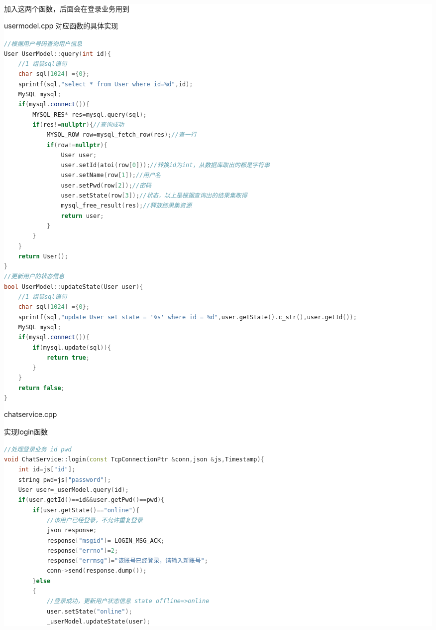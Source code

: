 加入这两个函数，后面会在登录业务用到

usermodel.cpp 对应函数的具体实现

```c++
//根据用户号码查询用户信息
User UserModel::query(int id){
    //1 组装sql语句
    char sql[1024] ={0};
    sprintf(sql,"select * from User where id=%d",id);
    MySQL mysql;
    if(mysql.connect()){
        MYSQL_RES* res=mysql.query(sql);
        if(res!=nullptr){//查询成功
            MYSQL_ROW row=mysql_fetch_row(res);//查一行
            if(row!=nullptr){
                User user;
                user.setId(atoi(row[0]));//转换id为int，从数据库取出的都是字符串
                user.setName(row[1]);//用户名
                user.setPwd(row[2]);//密码
                user.setState(row[3]);//状态，以上是根据查询出的结果集取得
                mysql_free_result(res);//释放结果集资源
                return user;
            }
        }
    }
    return User();
}
//更新用户的状态信息
bool UserModel::updateState(User user){
    //1 组装sql语句
    char sql[1024] ={0};
    sprintf(sql,"update User set state = '%s' where id = %d",user.getState().c_str(),user.getId());
    MySQL mysql;
    if(mysql.connect()){
        if(mysql.update(sql)){
            return true;
        }
    }
    return false;
}
```

chatservice.cpp

实现login函数

```c++
//处理登录业务 id pwd
void ChatService::login(const TcpConnectionPtr &conn,json &js,Timestamp){
    int id=js["id"];
    string pwd=js["password"];
    User user=_userModel.query(id);
    if(user.getId()==id&&user.getPwd()==pwd){
        if(user.getState()=="online"){
            //该用户已经登录，不允许重复登录
            json response;
            response["msgid"]= LOGIN_MSG_ACK;
            response["errno"]=2;
            response["errmsg"]="该账号已经登录，请输入新账号";
            conn->send(response.dump());
        }else
        {
            //登录成功，更新用户状态信息 state offline=>online
            user.setState("online");
            _userModel.updateState(user);
```
